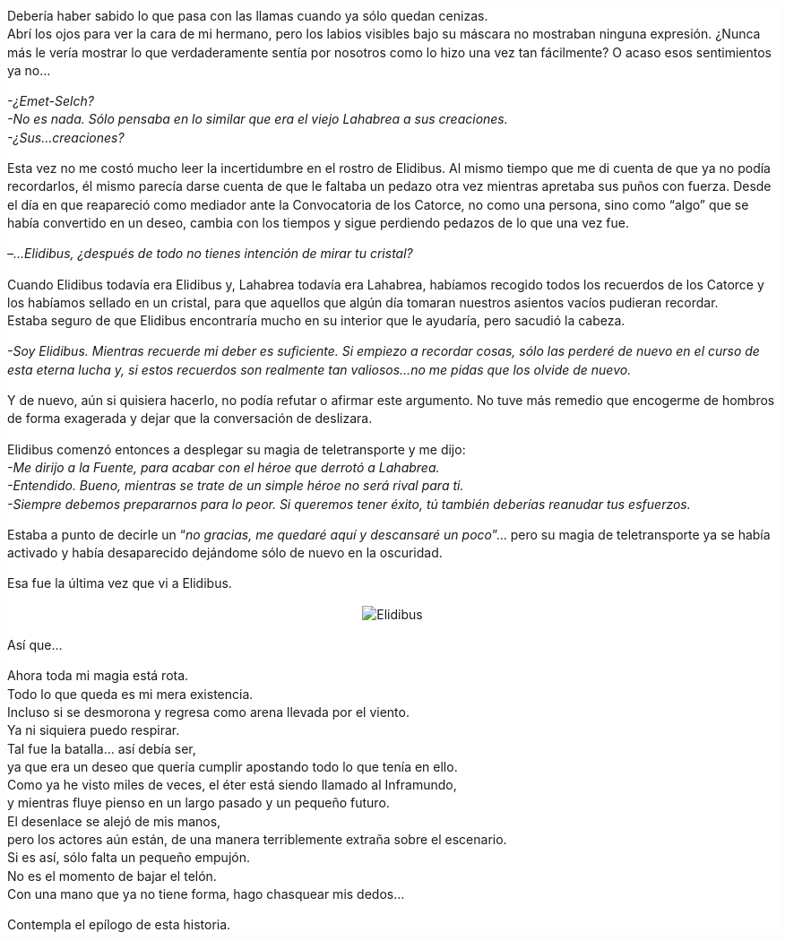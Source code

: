 Debería haber sabido lo que pasa con las llamas cuando ya sólo quedan cenizas.<br/>
Abrí los ojos para ver la cara de mi hermano, pero los labios visibles bajo su máscara no mostraban ninguna expresión. ¿Nunca más le vería mostrar lo que verdaderamente sentía por nosotros como lo hizo una vez tan fácilmente? O acaso esos sentimientos ya no…

*-¿Emet-Selch?*<br/>
*-No es nada. Sólo pensaba en lo similar que era el viejo Lahabrea a sus creaciones.*<br/>
*-¿Sus…creaciones?*

Esta vez no me costó mucho leer la incertidumbre en el rostro de Elidibus. Al mismo tiempo que me di cuenta de que ya no podía recordarlos, él mismo parecía darse cuenta de que le faltaba un pedazo otra vez mientras apretaba sus puños con fuerza. Desde el día en que reapareció como mediador ante la Convocatoria de los Catorce, no como una persona, sino como “algo” que se había convertido en un deseo, cambia con los tiempos y sigue perdiendo pedazos de lo que una vez fue.

*–...Elidibus, ¿después de todo no tienes intención de mirar tu cristal?*

Cuando Elidibus todavía era Elidibus y, Lahabrea todavía era Lahabrea, habíamos recogido todos los recuerdos de los Catorce y los habíamos sellado en un cristal, para que aquellos que algún día tomaran nuestros asientos vacíos pudieran recordar.<br/>
Estaba seguro de que Elidibus encontraría mucho en su interior que le ayudaría, pero sacudió la cabeza.

*-Soy Elidibus. Mientras recuerde mi deber es suficiente. Si empiezo a recordar cosas, sólo las perderé de nuevo en el curso de esta eterna lucha y, si estos recuerdos son realmente tan valiosos…no me pidas que los olvide de nuevo.*

Y de nuevo, aún si quisiera hacerlo, no podía refutar o afirmar este argumento. No tuve más remedio que encogerme de hombros de forma exagerada y dejar que la conversación de deslizara. 

Elidibus comenzó entonces a desplegar su magia de teletransporte y me dijo:<br/>
*-Me dirijo a la Fuente, para acabar con el héroe que derrotó a Lahabrea.*<br/>
*-Entendido. Bueno, mientras se trate de un simple héroe no será rival para ti.*<br/>
*-Siempre debemos prepararnos para lo peor. Si queremos tener éxito, tú también deberías reanudar tus esfuerzos.*

Estaba a punto de decirle un “*no gracias, me quedaré aquí y descansaré un poco*”... pero su magia de teletransporte ya se había activado y había desaparecido dejándome sólo de nuevo en la oscuridad.

Esa fue la última vez que vi a Elidibus.

<p align="center"><img src="{{ site.baseurl }}/assets/images/articles/relatos/sombras-2/elidibus.png" alt="Elidibus"/></p>

Así que…

Ahora toda mi magia está rota.<br/>
Todo lo que queda es mi mera existencia.<br/>
Incluso si se desmorona y regresa como arena llevada por el viento.<br/>
Ya ni siquiera puedo respirar.<br/>
Tal fue la batalla… así debía ser,<br/>
ya que era un deseo que quería cumplir apostando todo lo que tenía en ello.<br/>
Como ya he visto miles de veces, el éter está siendo llamado al Inframundo,<br/>
y mientras fluye pienso en un largo pasado y un pequeño futuro.<br/>
El desenlace se alejó de mis manos,<br/>
pero los actores aún están, de una manera terriblemente extraña sobre el escenario.<br/>
Si es así, sólo falta un pequeño empujón.<br/>
No es el momento de bajar el telón.<br/>
Con una mano que ya no tiene forma, hago chasquear mis dedos…<br/>

Contempla el epílogo de esta historia.
